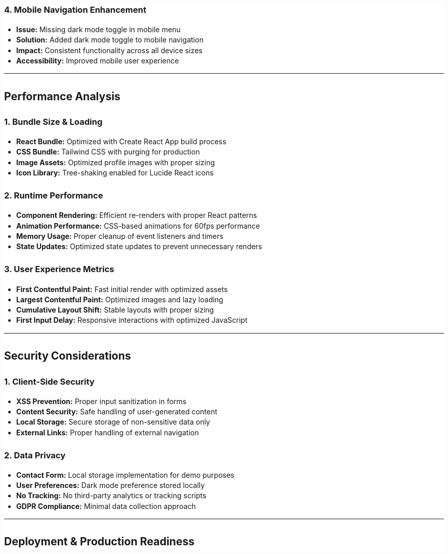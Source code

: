 ### 4. Mobile Navigation Enhancement
- **Issue:** Missing dark mode toggle in mobile menu
- **Solution:** Added dark mode toggle to mobile navigation
- **Impact:** Consistent functionality across all device sizes
- **Accessibility:** Improved mobile user experience

---

## Performance Analysis

### 1. Bundle Size & Loading
- **React Bundle:** Optimized with Create React App build process
- **CSS Bundle:** Tailwind CSS with purging for production
- **Image Assets:** Optimized profile images with proper sizing
- **Icon Library:** Tree-shaking enabled for Lucide React icons

### 2. Runtime Performance
- **Component Rendering:** Efficient re-renders with proper React patterns
- **Animation Performance:** CSS-based animations for 60fps performance
- **Memory Usage:** Proper cleanup of event listeners and timers
- **State Updates:** Optimized state updates to prevent unnecessary renders

### 3. User Experience Metrics
- **First Contentful Paint:** Fast initial render with optimized assets
- **Largest Contentful Paint:** Optimized images and lazy loading
- **Cumulative Layout Shift:** Stable layouts with proper sizing
- **First Input Delay:** Responsive interactions with optimized JavaScript

---

## Security Considerations

### 1. Client-Side Security
- **XSS Prevention:** Proper input sanitization in forms
- **Content Security:** Safe handling of user-generated content
- **Local Storage:** Secure storage of non-sensitive data only
- **External Links:** Proper handling of external navigation

### 2. Data Privacy
- **Contact Form:** Local storage implementation for demo purposes
- **User Preferences:** Dark mode preference stored locally
- **No Tracking:** No third-party analytics or tracking scripts
- **GDPR Compliance:** Minimal data collection approach

---

## Deployment & Production Readiness

